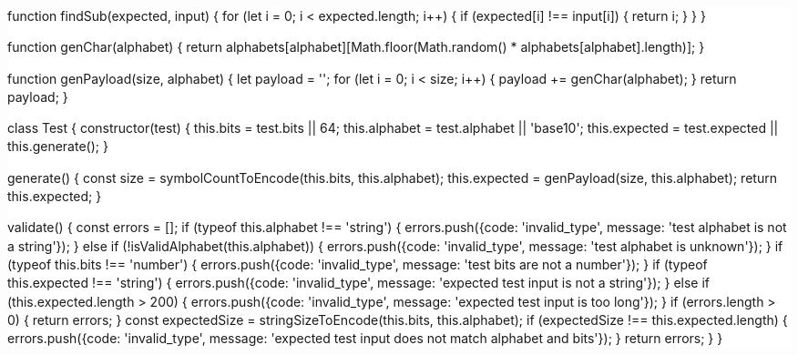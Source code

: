 function findSub(expected, input) {
  for (let i = 0; i < expected.length; i++) {
    if (expected[i] !== input[i]) {
      return i;
    }
  }
}

function genChar(alphabet) {
  return alphabets[alphabet][Math.floor(Math.random() * alphabets[alphabet].length)];
}

function genPayload(size, alphabet) {
  let payload = '';
  for (let i = 0; i < size; i++) {
    payload += genChar(alphabet);
  }
  return payload;
}

class Test {
  constructor(test) {
    this.bits = test.bits || 64;
    this.alphabet = test.alphabet || 'base10';
    this.expected = test.expected || this.generate();
  }

  generate() {
    const size = symbolCountToEncode(this.bits, this.alphabet);
    this.expected = genPayload(size, this.alphabet);
    return this.expected;
  }

  validate() {
    const errors = [];
    if (typeof this.alphabet !== 'string') {
      errors.push({code: 'invalid_type', message: 'test alphabet is not a string'});
    } else if (!isValidAlphabet(this.alphabet)) {
      errors.push({code: 'invalid_type', message: 'test alphabet is unknown'});
    }
    if (typeof this.bits !== 'number') {
      errors.push({code: 'invalid_type', message: 'test bits are not a number'});
    }
    if (typeof this.expected !== 'string') {
      errors.push({code: 'invalid_type', message: 'expected test input is not a string'});
    } else if (this.expected.length > 200) {
      errors.push({code: 'invalid_type', message: 'expected test input is too long'});
    }
    if (errors.length > 0) { return errors; }
    const expectedSize = stringSizeToEncode(this.bits, this.alphabet);
    if (expectedSize !== this.expected.length) {
      errors.push({code: 'invalid_type', message: 'expected test input does not match alphabet and bits'});
    }
    return errors;
  }
}


[Luhn]: https://patents.google.com/patent/US2950048
[Verhoeff]: https://onlinelibrary.wiley.com/doi/abs/10.1002/zamm.19710510323
[ISO/IEC 7064]: https://www.iso.org/standard/31531.html
[ISO 13616]: https://www.iso.org/standard/41031.html
[base58]: https://en.bitcoin.it/wiki/Base58Check_encoding#Background
[base64]: https://tools.ietf.org/html/rfc4648
[base32]: https://tools.ietf.org/html/rfc4648
[Chen 2016]: https://www.uni-due.de/imperia/md/content/dc/yanling_2015_check_digit.pdf
[fourwordsalluppercase]: https://www.youtube.com/watch?v=bLE7zsJk4AI
[primitive polynomial]: http://mathworld.wolfram.com/PrimitivePolynomial.html
[ffcomp]: https://johnkerl.org/doc/ffcomp.pdf
[base32check]: https://github.com/espadrine/base32check
[User study]: https://github.com/espadrine/checksum-user-study